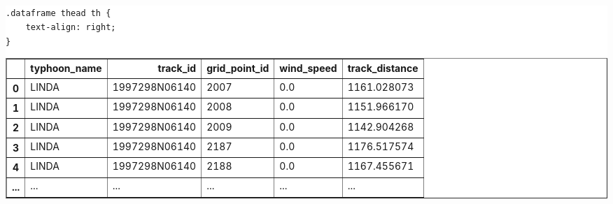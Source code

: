     .dataframe thead th {
        text-align: right;
    }
</style>
<table border="1" class="dataframe">
  <thead>
    <tr style="text-align: right;">
      <th></th>
      <th>typhoon_name</th>
      <th>track_id</th>
      <th>grid_point_id</th>
      <th>wind_speed</th>
      <th>track_distance</th>
    </tr>
  </thead>
  <tbody>
    <tr>
      <th>0</th>
      <td>LINDA</td>
      <td>1997298N06140</td>
      <td>2007</td>
      <td>0.0</td>
      <td>1161.028073</td>
    </tr>
    <tr>
      <th>1</th>
      <td>LINDA</td>
      <td>1997298N06140</td>
      <td>2008</td>
      <td>0.0</td>
      <td>1151.966170</td>
    </tr>
    <tr>
      <th>2</th>
      <td>LINDA</td>
      <td>1997298N06140</td>
      <td>2009</td>
      <td>0.0</td>
      <td>1142.904268</td>
    </tr>
    <tr>
      <th>3</th>
      <td>LINDA</td>
      <td>1997298N06140</td>
      <td>2187</td>
      <td>0.0</td>
      <td>1176.517574</td>
    </tr>
    <tr>
      <th>4</th>
      <td>LINDA</td>
      <td>1997298N06140</td>
      <td>2188</td>
      <td>0.0</td>
      <td>1167.455671</td>
    </tr>
    <tr>
      <th>...</th>
      <td>...</td>
      <td>...</td>
      <td>...</td>
      <td>...</td>
      <td>...</td>
    </tr>